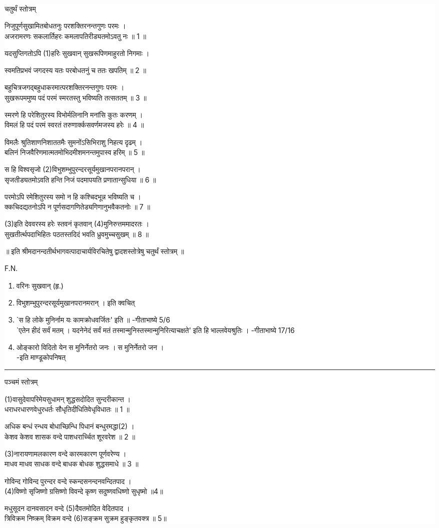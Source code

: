    चतुर्थं स्तोत्रम्

 निजुपूर्णसुखामितबोधतनुः परशक्तिरनन्तगुणः परमः ।  
 अजरामरणः सकलार्तिहरः कमलापतिरीड्यतमोऽवतु नः ॥ 1 ॥

 यदसुप्तिगतोऽपि (1)हरिः सुखवान् सुखरूपिणमाहुरतो निगमाः ।

 स्वमतिप्रभवं जगदस्य यतः परबोधतनुं च ततः खपतिम् ॥ 2 ॥

 बहुचित्रजगद्बहुधाकरमात्परशक्तिरनन्तगुणः परमः ।  
 सुखरूपममुष्य पदं परमं स्मरतस्तु भविष्यति तत्सततम् ॥ 3 ॥

 स्मरणे हि परेशितुरस्य विभोर्मलिनानि मनांसि कुतः करणम् ।  
 विमलं हि पदं परमं स्वरतं तरुणार्क्कसवर्णमजस्य हरेः ॥ 4 ॥

 विमलैः श्रुतिशाणनिशाततमैः सुमनोंऽसिभिराशु निहत्य दृढम् ।  
 बलिनं निजवैरिणमात्मतमोभिदमीशमनन्तमुपास्व हरिम् ॥ 5 ॥

 स हि विश्वसृजो (2)विभुशम्भुपुरन्दरसूर्यमुखानपरानपरान् ।  
 सृजतीड्यतमोऽवति हन्ति निजं पदमापयति प्रणातान्सुधिया ॥ 6 ॥

 परमोऽपि रमेशितुरस्य समो न हि कश्चिदभून्न भविष्यति च ।  
 क्कचिदद्यतनोऽपि न पूर्णसदागणितेड्यगिणानुभवैकतनोः ॥ 7 ॥

 (3)इति देववरस्य हरेः स्तवनं कृतवान् (4)मुनिरुत्तममादरतः ।  
 सुखतीर्त्थपदाभिहितः पठतस्तदिदं भवति ध्रुवमुच्चसुखम् ॥ 8 ॥

 ॥ इति श्रीमदानन्दतीर्थभागवत्पादाचार्यविरचितेषु द्वादशस्तोत्रेषु चतुर्थं स्तोत्रम् ॥


F.N.

1. वरिनः सुखवान् (हृ.)

2. विभुशम्भुपुरन्दरसूर्यमुखानपरानमरान् । इति क्वचित्

3. \`स हि लोके मुनिर्नाम यः कामक्रोधवर्जितः' इति ॥ -गीताभाष्ये 5/6  
 \`एतेन हीदं सर्वं मतम् । यदनेनेदं सर्वं मतं तस्मान्मुनिस्तस्मान्मुनिरित्याचक्षते' इति हि भाल्लवेयश्रुतिः ।
-गीताभाष्ये 17/16

4. ओङ्कारो विदितो येन स मुनिर्नेतरो जनः । स मुनिर्नेतरो जन ।  
    -इति माण्डूकोपनिषत्

----------------------------------------------------------------------------

  पञ्चमं स्तोत्रम्

 (1)वासुदेवापरिमेयसुधामन् शुद्धसदोदित सुन्दरीकान्त ।  
 धराधरधारणवेधुरधर्तः सौधृतिदीधितिवेधृविधातः ॥ 1 ॥

 अधिक बन्धं रन्धय बोधाच्छिन्धि पिधानं बन्धुरमद्धा(2) ।  
 केशव केशव शासक वन्दे पाशधरार्च्चित शूरवरेश ॥ 2 ॥

 (3)नारायणामलकारण वन्दे कारमकारण पूर्णवरेण्य ।  
 माधव माधव साधक वन्दे बाधक बोधक शुद्धसमाधे ॥ 3 ॥

 गोविन्द गोविन्द पुरन्दर वन्दे स्कन्दसनन्दनवन्दितपाद ।  
 (4)विष्णो सृजिष्णो ग्रसिष्णो विवन्दे कृष्ण सदुष्णवधिष्णो सुधृष्मो ॥4॥

 मधुसूदन दानवसादन वन्दे (5)दैवतमोदित वेदितपाद ।  
 त्रिविक्रम निष्क्रम् विक्रम वन्दे (6)सङ्क्रम सुक्रम हुङ्कृतवक्त्र ॥ 5॥
